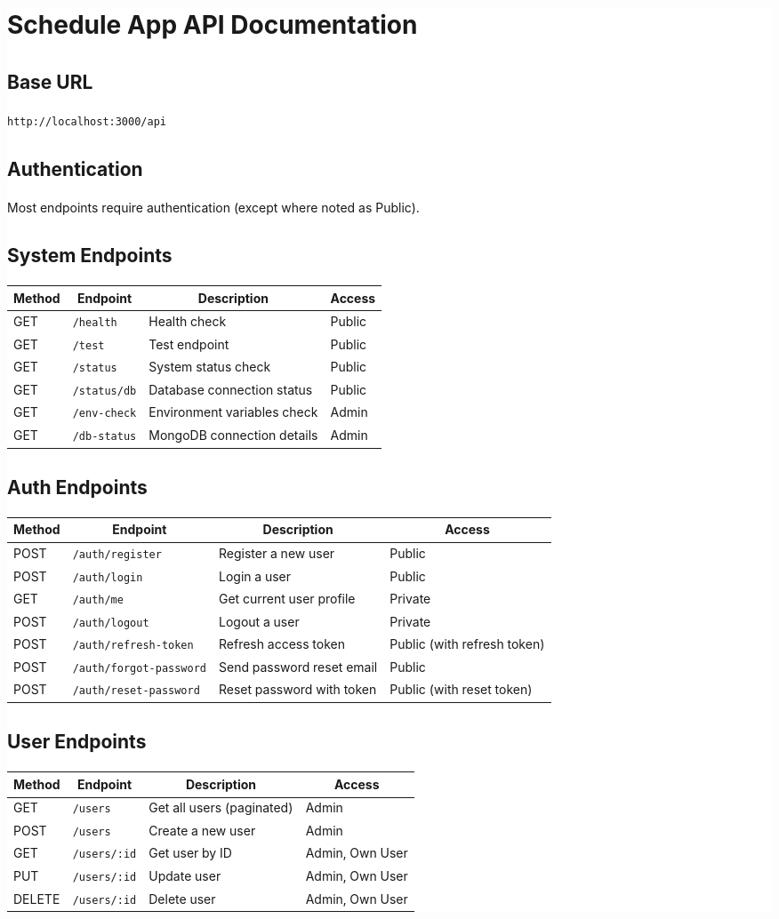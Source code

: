 # Schedule App API Documentation

## Base URL

`http://localhost:3000/api`

## Authentication

Most endpoints require authentication (except where noted as Public).

## System Endpoints

| Method | Endpoint | Description | Access |
|--------|----------|-------------|--------|
| GET | `/health` | Health check | Public |
| GET | `/test` | Test endpoint | Public |
| GET | `/status` | System status check | Public |
| GET | `/status/db` | Database connection status | Public |
| GET | `/env-check` | Environment variables check | Admin |
| GET | `/db-status` | MongoDB connection details | Admin |

## Auth Endpoints

| Method | Endpoint | Description | Access |
|--------|----------|-------------|--------|
| POST | `/auth/register` | Register a new user | Public |
| POST | `/auth/login` | Login a user | Public |
| GET | `/auth/me` | Get current user profile | Private |
| POST | `/auth/logout` | Logout a user | Private |
| POST | `/auth/refresh-token` | Refresh access token | Public (with refresh token) |
| POST | `/auth/forgot-password` | Send password reset email | Public |
| POST | `/auth/reset-password` | Reset password with token | Public (with reset token) |

## User Endpoints

| Method | Endpoint | Description | Access |
|--------|----------|-------------|--------|
| GET | `/users` | Get all users (paginated) | Admin |
| POST | `/users` | Create a new user | Admin |
| GET | `/users/:id` | Get user by ID | Admin, Own User |
| PUT | `/users/:id` | Update user | Admin, Own User |
| DELETE | `/users/:id` | Delete user | Admin, Own User |
